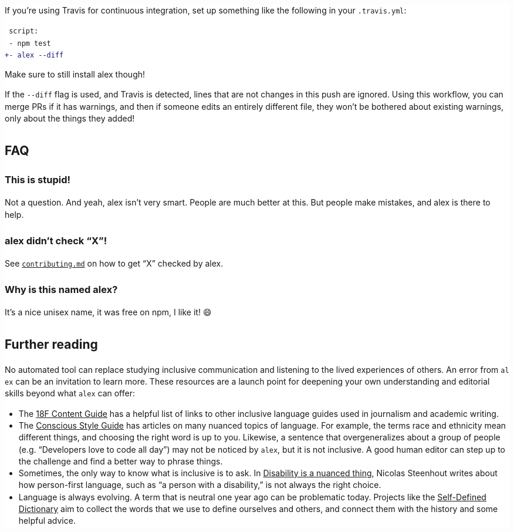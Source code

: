 If you’re using Travis for continuous integration, set up something like the
following in your `.travis.yml`:

```diff
 script:
 - npm test
+- alex --diff
```

Make sure to still install alex though!

If the `--diff` flag is used, and Travis is detected, lines that are not changes
in this push are ignored.
Using this workflow, you can merge PRs if it has warnings, and then if someone
edits an entirely different file, they won’t be bothered about existing
warnings, only about the things they added!

## FAQ





### This is stupid!

Not a question.
And yeah, alex isn’t very smart.
People are much better at this.
But people make mistakes, and alex is there to help.

### alex didn’t check “X”!

See [`contributing.md`][contributing] on how to get “X” checked by alex.

### Why is this named alex?

It’s a nice unisex name, it was free on npm, I like it!  :smile:



## Further reading

No automated tool can replace studying inclusive communication and listening to
the lived experiences of others.
An error from `alex` can be an invitation to learn more.
These resources are a launch point for deepening your own understanding and
editorial skills beyond what `alex` can offer:

*   The [18F Content Guide](https://content-guide.18f.gov/our-style/inclusive-language/)
    has a helpful list of links to other inclusive language guides used in
    journalism and academic writing.
*   The [Conscious Style Guide](https://consciousstyleguide.com/articles/) has
    articles on many nuanced topics of language.  For example, the terms race
    and ethnicity mean different things, and choosing the right word is up to
    you.
    Likewise, a sentence that overgeneralizes about a group of people
    (e.g. “Developers love to code all day”) may not be noticed by `alex`, but
    it is not inclusive.  A good human editor can step up to the challenge and
    find a better way to phrase things.
*   Sometimes, the only way to know what is inclusive is to ask.
    In [Disability is a nuanced thing](https://incl.ca/disability-language-is-a-nuanced-thing/),
    Nicolas Steenhout writes about how person-first language, such as
    “a person with a disability,” is not always the right choice.
*   Language is always evolving.  A term that is neutral one year ago can be
    problematic today.  Projects like the
    [Self-Defined Dictionary](https://github.com/selfdefined/web-app) aim to
    collect the words that we use to define ourselves and others, and connect
    them with the history and some helpful advice.

[build]: https://github.com/get-alex/alex/actions
[build-badge]: https://github.com/get-alex/alex/workflows/main/badge.svg
[coverage]: https://codecov.io/github/get-alex/alex
[coverage-badge]: https://img.shields.io/codecov/c/github/get-alex/alex.svg
[first-timers]: https://www.firsttimersonly.com/
[first-timers-badge]: https://img.shields.io/badge/first--timers--only-friendly-blue.svg
[node]: https://nodejs.org/en/download/
[npm]: https://docs.npmjs.com/cli/install
[yarn]: https://yarnpkg.com/
[setup-tutorial]: https://dev.to/meeshkan/setting-up-the-alex-js-language-linter-in-your-project-3bpl
[demo]: http://alexjs.com/#demo
[screenshot]: screenshot.png
[vfile]: https://github.com/vfile/vfile
[profanities]: https://github.com/retextjs/retext-profanities/blob/main/rules.md
[equality]: https://github.com/retextjs/retext-equality/blob/main/rules.md
[vfile-message]: https://github.com/vfile/vfile#vfilemessages
[literals]: https://github.com/syntax-tree/nlcst-is-literal#isliteralparent-index
[eslintignore]: http://eslint.org/docs/user-guide/configuring.html#ignoring-files-and-directories
[cuss]: https://github.com/words/cuss
[npm-scripts]: https://docs.npmjs.com/misc/scripts
[ava]: http://ava.li
[author]: http://wooorm.com
[health]: https://github.com/get-alex/.github
[contributing]: https://github.com/get-alex/.github/blob/main/contributing.md
[support]: https://github.com/get-alex/.github/blob/main/support.md
[coc]: https://github.com/get-alex/.github/blob/main/code-of-conduct.md
[tweet]: https://twitter.com/kwuchu/status/618799087006130176
[twitter]: https://twitter.com/wooorm/status/639123753490907136
[producthunt]: https://www.producthunt.com/posts/alex
[tnw]: http://thenextweb.com/apps/2015/09/11/alex-stops-you-from-publishing-inconsiderate-content/
[vice]: https://www.vice.com/en_us/article/nzeawx/meet-alex-the-javascript-tool-to-make-your-code-less-offensive
[bustle]: https://www.bustle.com/articles/108684-alex-javascript-tool-corrects-harmful-language-in-your-writing-because-there-are-some-mistakes-spell-check
[dailydot]: https://www.dailydot.com/debug/alex-coding-tool-offensive/
[iheany]: https://github.com/iheanyi
[sindre]: https://github.com/sindresorhus
[wooorm]: https://github.com/wooorm
[preliminary]: https://github.com/get-alex/alex/commit/3621b0a
[contributors]: https://github.com/get-alex/alex/graphs/contributors
[.alexignore]: .alexignore
[license]: license
[control]: #control
[configuration]: #configuration
[ignoring-files]: #ignoring-files
[alexignore]: #alexignore
[mdx]: https://mdxjs.com
[mdx-next]: https://github.com/mdx-js/mdx/issues/1041